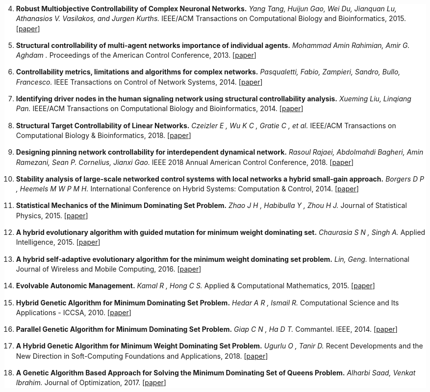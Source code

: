 4. **Robust Multiobjective Controllability of Complex Neuronal Networks.** *Yang Tang, Huijun Gao, Wei Du, Jianquan Lu, Athanasios V. Vasilakos, and Jurgen Kurths.* IEEE/ACM Transactions on Computational Biology and Bioinformatics, 2015. [[paper](https://www.onacademic.com/detail/journal_1000038324195710_65a0.html)]

5. **Structural controllability of multi-agent networks importance of individual agents.** *Mohammad Amin Rahimian, Amir G. Aghdam .* Proceedings of the American Control Conference, 2013. [[paper](https://www.researchgate.net/publication/261194455_Structural_controllability_of_multi-agent_networks_Importance_of_individual_links)]

6. **Controllability metrics, limitations and algorithms for complex networks.** *Pasqualetti, Fabio, Zampieri, Sandro, Bullo, Francesco.* IEEE Transactions on Control of Network Systems, 2014. [[paper](http://arxiv.org/pdf/1308.1201)]

7. **Identifying driver nodes in the human signaling network using structural controllability analysis.** *Xueming Liu, Linqiang Pan.* IEEE/ACM Transactions on Computational Biology and Bioinformatics, 2014. [[paper](https://ieeexplore.ieee.org/document/6910300)]

8. **Structural Target Controllability of Linear Networks.** *Czeizler E , Wu K C , Gratie C , et al.* IEEE/ACM Transactions on Computational Biology & Bioinformatics, 2018. [[paper](http://www.onacademic.com/detail/journal_1000040240526510_db4f.html)]

9. **Designing pinning network controllability for interdependent dynamical network.** *Rasoul Rajaei, Abdolmahdi Bagheri, Amin Ramezani, Sean P. Cornelius, Jianxi Gao.* IEEE 2018 Annual American Control Conference, 2018. [[paper](https://www.onacademic.com/detail/journal_1000040831506610_18c6.html)]

10. **Stability analysis of large-scale networked control systems with local networks a hybrid small-gain approach.** *Borgers D P , Heemels M W P M H.* International Conference on Hybrid Systems: Computation & Control, 2014. [[paper](http://dl.acm.org/citation.cfm?id=2562129)]

11. **Statistical Mechanics of the Minimum Dominating Set Problem.** *Zhao J H , Habibulla Y , Zhou H J.* Journal of Statistical Physics, 2015. [[paper](http://arxiv.org/pdf/1410.4607)]

12. **A hybrid evolutionary algorithm with guided mutation for minimum weight dominating set.** *Chaurasia S N , Singh A.* Applied Intelligence, 2015. [[paper](http://www.onacademic.com/detail/journal_1000037652479510_2526.html)]

13. **A hybrid self-adaptive evolutionary algorithm for the minimum weight dominating set problem.** *Lin, Geng.* International Journal of Wireless and Mobile Computing, 2016. [[paper](https://www.onacademic.com/detail/journal_1000039642153110_11df.html)]

14. **Evolvable Autonomic Management.** *Kamal R , Hong C S.* Applied & Computational Mathematics, 2015. [[paper](http://arxiv.org/abs/1510.01179)]

15. **Hybrid Genetic Algorithm for Minimum Dominating Set Problem.** *Hedar A R , Ismail R.* Computational Science and Its Applications - ICCSA, 2010. [[paper](http://link.springer.com/10.1007/978-3-642-12189-0_40)]

16. **Parallel Genetic Algorithm for Minimum Dominating Set Problem.** *Giap C N , Ha D T.* Commantel. IEEE, 2014. [[paper](http://ieeexplore.ieee.org/document/6825598/)]

17. **A Hybrid Genetic Algorithm for Minimum Weight Dominating Set Problem.** *Ugurlu O , Tanir D.* Recent Developments and the New Direction in Soft-Computing Foundations and Applications, 2018. [[paper](http://link.springer.com/chapter/10.1007/978-3-319-75408-6_12)]

18. **A Genetic Algorithm Based Approach for Solving the Minimum Dominating Set of Queens Problem.** *Alharbi Saad, Venkat Ibrahim.*  Journal of Optimization, 2017. [[paper](http://www.onacademic.com/detail/journal_1000040469873810_8f63.html)]
